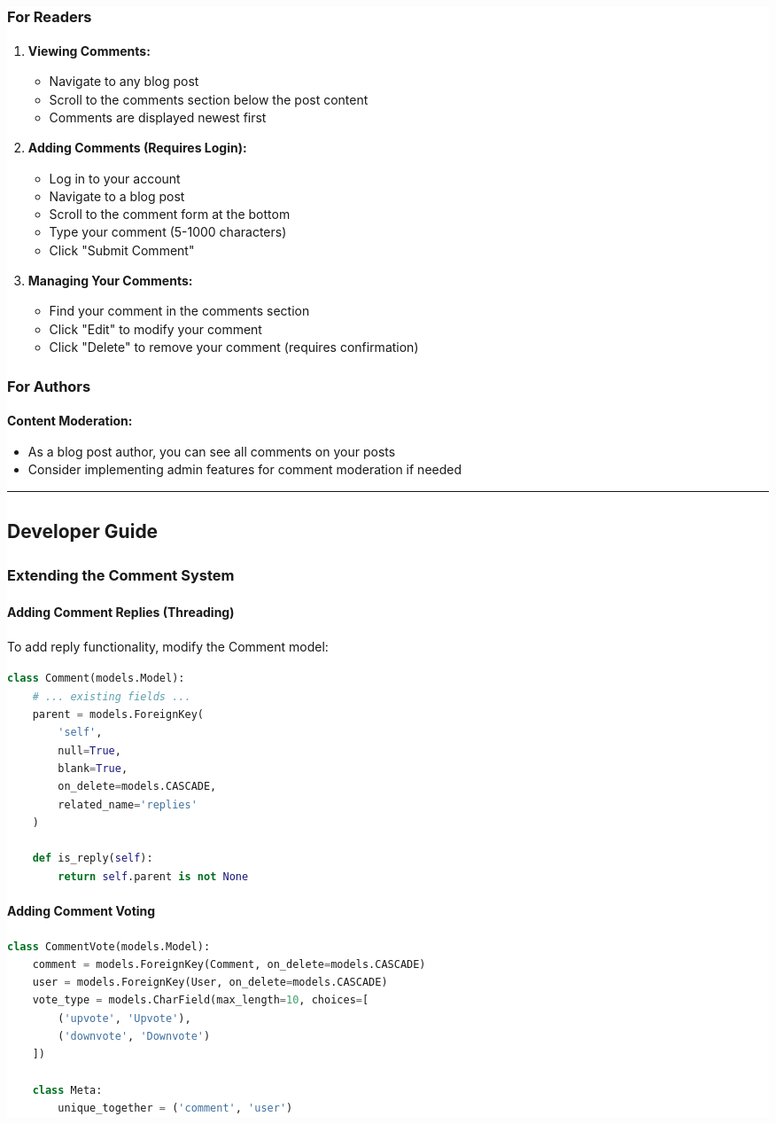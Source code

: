### For Readers

1. **Viewing Comments:**
   - Navigate to any blog post
   - Scroll to the comments section below the post content
   - Comments are displayed newest first

2. **Adding Comments (Requires Login):**
   - Log in to your account
   - Navigate to a blog post
   - Scroll to the comment form at the bottom
   - Type your comment (5-1000 characters)
   - Click "Submit Comment"

3. **Managing Your Comments:**
   - Find your comment in the comments section
   - Click "Edit" to modify your comment
   - Click "Delete" to remove your comment (requires confirmation)

### For Authors

**Content Moderation:**
- As a blog post author, you can see all comments on your posts
- Consider implementing admin features for comment moderation if needed

---

## Developer Guide

### Extending the Comment System

#### Adding Comment Replies (Threading)
To add reply functionality, modify the Comment model:
```python
class Comment(models.Model):
    # ... existing fields ...
    parent = models.ForeignKey(
        'self', 
        null=True, 
        blank=True, 
        on_delete=models.CASCADE,
        related_name='replies'
    )
    
    def is_reply(self):
        return self.parent is not None
```

#### Adding Comment Voting
```python
class CommentVote(models.Model):
    comment = models.ForeignKey(Comment, on_delete=models.CASCADE)
    user = models.ForeignKey(User, on_delete=models.CASCADE)
    vote_type = models.CharField(max_length=10, choices=[
        ('upvote', 'Upvote'),
        ('downvote', 'Downvote')
    ])
    
    class Meta:
        unique_together = ('comment', 'user')
```
